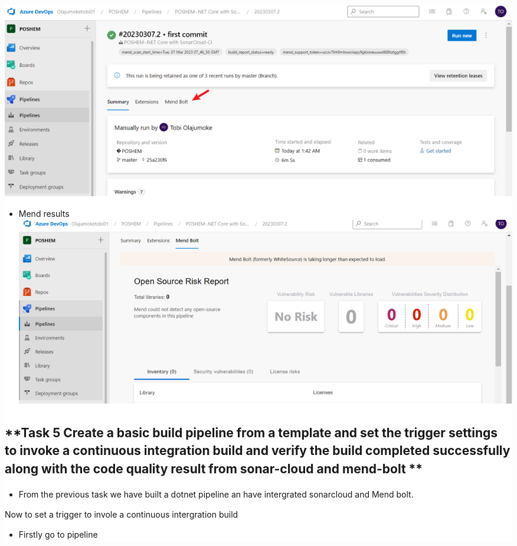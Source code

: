 ![Alt text](images/mend%20bolt%204.png)


- Mend results
![Alt text](images/mend%20bolt%20result.png)


## **Task 5 Create a basic build pipeline from a template and set the trigger settings to invoke a continuous integration build and verify the build completed successfully along with the code quality result from sonar-cloud and mend-bolt **

- From the previous task we have built a dotnet pipeline an have intergrated sonarcloud and Mend bolt. 
 
 
Now to set a trigger to invole a continuous intergration build 

- Firstly go to pipeline